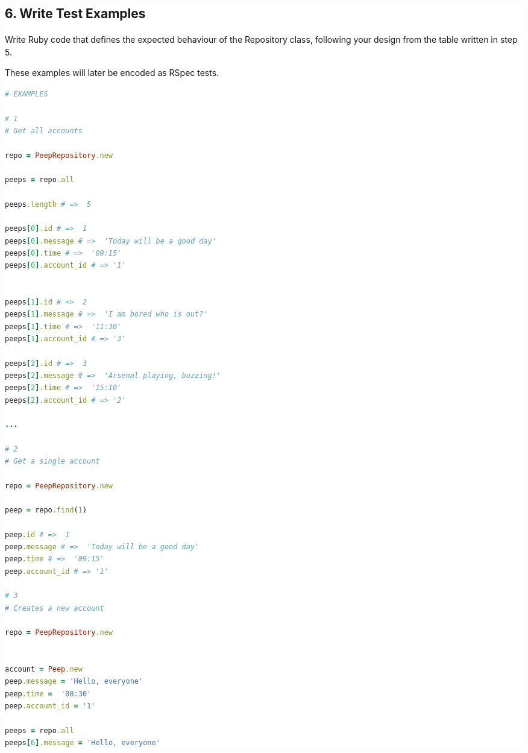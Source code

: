 ## 6. Write Test Examples

Write Ruby code that defines the expected behaviour of the Repository class, following your design from the table written in step 5.

These examples will later be encoded as RSpec tests.

```ruby
# EXAMPLES

# 1
# Get all accounts

repo = PeepRepository.new

peeps = repo.all

peeps.length # =>  5

peeps[0].id # =>  1
peeps[0].message # =>  'Today will be a good day'
peeps[0].time # =>  '09:15'
peeps[0].account_id # => '1'


peeps[1].id # =>  2
peeps[1].message # =>  'I am bored who is out?'
peeps[1].time # =>  '11:30'
peeps[1].account_id # => '3'

peeps[2].id # =>  3
peeps[2].message # =>  'Arsenal playing, buzzing!'
peeps[2].time # =>  '15:10'
peeps[2].account_id # => '2'

...

# 2
# Get a single account

repo = PeepRepository.new

peep = repo.find(1)

peep.id # =>  1
peep.message # =>  'Today will be a good day'
peep.time # =>  '09:15'
peep.account_id # => '1'

# 3
# Creates a new account

repo = PeepRepository.new


account = Peep.new
peep.message = 'Hello, everyone'
peep.time =  '08:30'
peep.account_id = '1'

peeps = repo.all
peeps[6].message = 'Hello, everyone'

```
